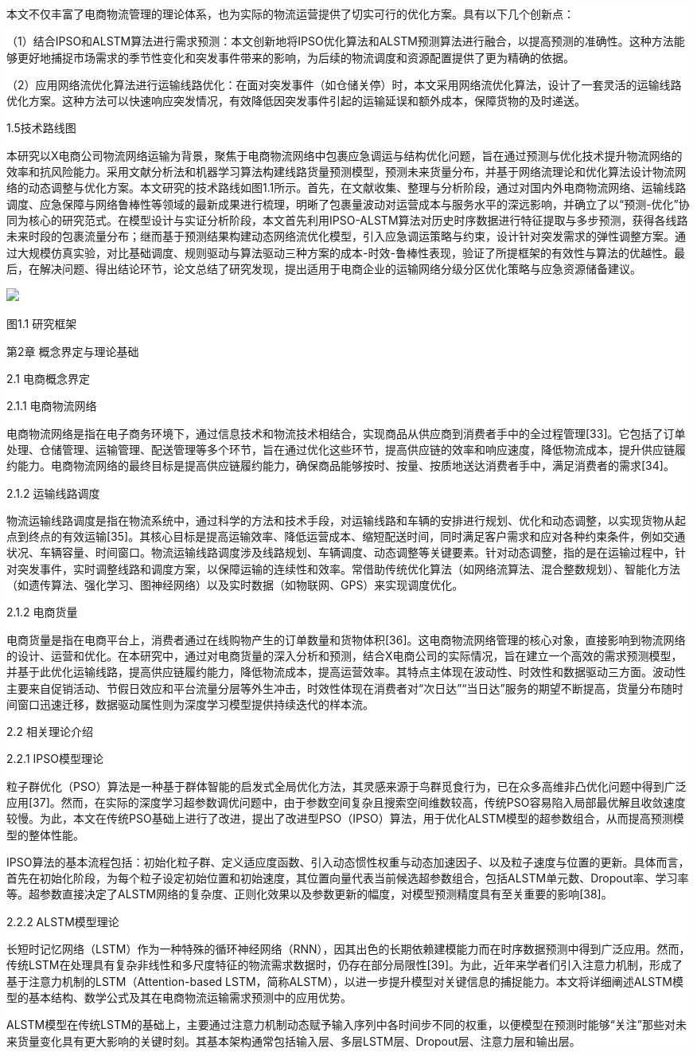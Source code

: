 本文不仅丰富了电商物流管理的理论体系，也为实际的物流运营提供了切实可行的优化方案。具有以下几个创新点：

（1）结合IPSO和ALSTM算法进行需求预测：本文创新地将IPSO优化算法和ALSTM预测算法进行融合，以提高预测的准确性。这种方法能够更好地捕捉市场需求的季节性变化和突发事件带来的影响，为后续的物流调度和资源配置提供了更为精确的依据。

（2）应用网络流优化算法进行运输线路优化：在面对突发事件（如仓储关停）时，本文采用网络流优化算法，设计了一套灵活的运输线路优化方案。这种方法可以快速响应突发情况，有效降低因突发事件引起的运输延误和额外成本，保障货物的及时递送。

1.5技术路线图

本研究以X电商公司物流网络运输为背景，聚焦于电商物流网络中包裹应急调运与结构优化问题，旨在通过预测与优化技术提升物流网络的效率和抗风险能力。采用文献分析法和机器学习算法构建线路货量预测模型，预测未来货量分布，并基于网络流理论和优化算法设计物流网络的动态调整与优化方案。本文研究的技术路线如图1.1所示。首先，在文献收集、整理与分析阶段，通过对国内外电商物流网络、运输线路调度、应急保障与网络鲁棒性等领域的最新成果进行梳理，明晰了包裹量波动对运营成本与服务水平的深远影响，并确立了以“预测-优化”协同为核心的研究范式。在模型设计与实证分析阶段，本文首先利用IPSO-ALSTM算法对历史时序数据进行特征提取与多步预测，获得各线路未来时段的包裹流量分布；继而基于预测结果构建动态网络流优化模型，引入应急调运策略与约束，设计针对突发需求的弹性调整方案。通过大规模仿真实验，对比基础调度、规则驱动与算法驱动三种方案的成本-时效-鲁棒性表现，验证了所提框架的有效性与算法的优越性。最后，在解决问题、得出结论环节，论文总结了研究发现，提出适用于电商企业的运输网络分级分区优化策略与应急资源储备建议。

![](data:image/png;base64...)

图1.1 研究框架

第2章 概念界定与理论基础

2.1 电商概念界定

2.1.1 电商物流网络

电商物流网络是指在电子商务环境下，通过信息技术和物流技术相结合，实现商品从供应商到消费者手中的全过程管理[33]。它包括了订单处理、仓储管理、运输管理、配送管理等多个环节，旨在通过优化这些环节，提高供应链的效率和响应速度，降低物流成本，提升供应链履约能力。电商物流网络的最终目标是提高供应链履约能力，确保商品能够按时、按量、按质地送达消费者手中，满足消费者的需求[34]。

2.1.2 运输线路调度

物流运输线路调度是指在物流系统中，通过科学的方法和技术手段，对运输线路和车辆的安排进行规划、优化和动态调整，以实现货物从起点到终点的有效运输[35]。其核心目标是提高运输效率、降低运营成本、缩短配送时间，同时满足客户需求和应对各种约束条件，例如交通状况、车辆容量、时间窗口。物流运输线路调度涉及线路规划、车辆调度、动态调整等关键要素。针对动态调整，指的是在运输过程中，针对突发事件，实时调整线路和调度方案，以保障运输的连续性和效率。常借助传统优化算法（如网络流算法、混合整数规划）、智能化方法（如遗传算法、强化学习、图神经网络）以及实时数据（如物联网、GPS）来实现调度优化。

2.1.2 电商货量

电商货量是指在电商平台上，消费者通过在线购物产生的订单数量和货物体积[36]。这电商物流网络管理的核心对象，直接影响到物流网络的设计、运营和优化。在本研究中，通过对电商货量的深入分析和预测，结合X电商公司的实际情况，旨在建立一个高效的需求预测模型，并基于此优化运输线路，提高供应链履约能力，降低物流成本，提高运营效率。其特点主体现在波动性、时效性和数据驱动三方面。波动性主要来自促销活动、节假日效应和平台流量分层等外生冲击，时效性体现在消费者对“次日达”“当日达”服务的期望不断提高，货量分布随时间窗口迅速迁移，数据驱动属性则为深度学习模型提供持续迭代的样本流。

2.2 相关理论介绍

2.2.1 IPSO模型理论

粒子群优化（PSO）算法是一种基于群体智能的启发式全局优化方法，其灵感来源于鸟群觅食行为，已在众多高维非凸优化问题中得到广泛应用[37]。然而，在实际的深度学习超参数调优问题中，由于参数空间复杂且搜索空间维数较高，传统PSO容易陷入局部最优解且收敛速度较慢。为此，本文在传统PSO基础上进行了改进，提出了改进型PSO（IPSO）算法，用于优化ALSTM模型的超参数组合，从而提高预测模型的整体性能。

IPSO算法的基本流程包括：初始化粒子群、定义适应度函数、引入动态惯性权重与动态加速因子、以及粒子速度与位置的更新。具体而言，首先在初始化阶段，为每个粒子设定初始位置和初始速度，其位置向量代表当前候选超参数组合，包括ALSTM单元数、Dropout率、学习率等。超参数直接决定了ALSTM网络的复杂度、正则化效果以及参数更新的幅度，对模型预测精度具有至关重要的影响[38]。

2.2.2 ALSTM模型理论

长短时记忆网络（LSTM）作为一种特殊的循环神经网络（RNN），因其出色的长期依赖建模能力而在时序数据预测中得到广泛应用。然而，传统LSTM在处理具有复杂非线性和多尺度特征的物流需求数据时，仍存在部分局限性[39]。为此，近年来学者们引入注意力机制，形成了基于注意力机制的LSTM（Attention-based LSTM，简称ALSTM），以进一步提升模型对关键信息的捕捉能力。本文将详细阐述ALSTM模型的基本结构、数学公式及其在电商物流运输需求预测中的应用优势。

ALSTM模型在传统LSTM的基础上，主要通过注意力机制动态赋予输入序列中各时间步不同的权重，以便模型在预测时能够“关注”那些对未来货量变化具有更大影响的关键时刻。其基本架构通常包括输入层、多层LSTM层、Dropout层、注意力层和输出层。

